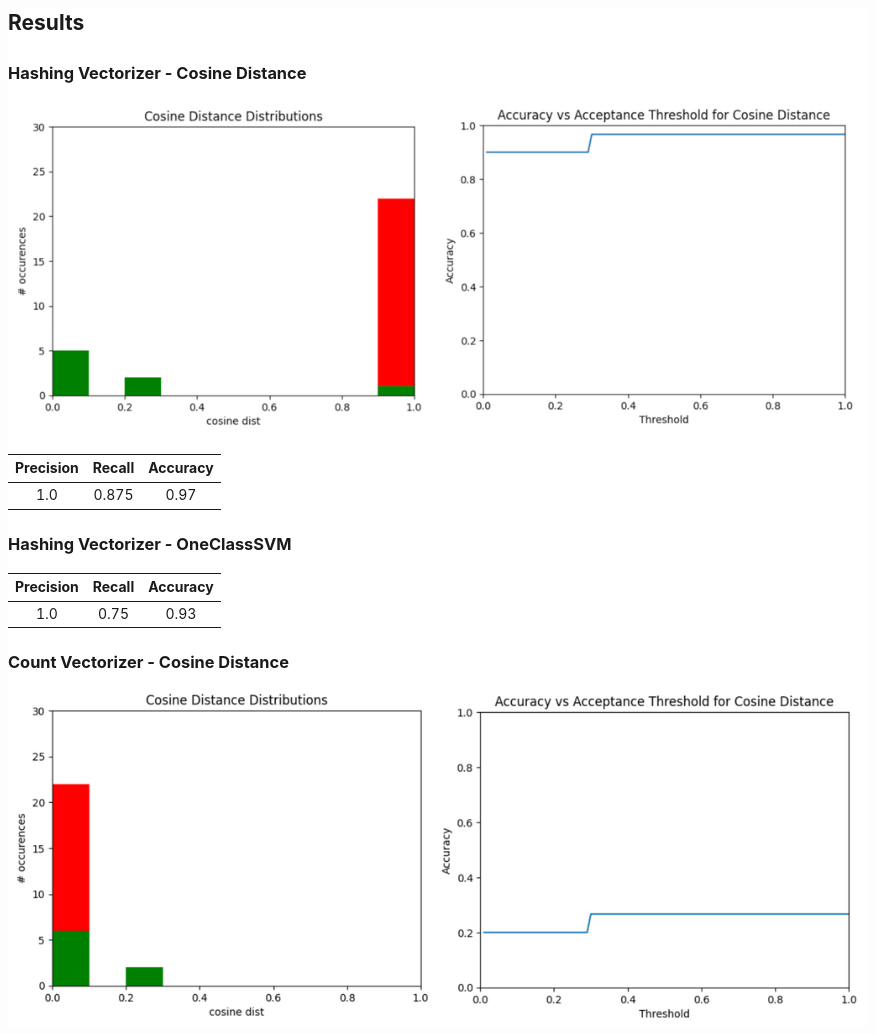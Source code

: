## Results

### Hashing Vectorizer - Cosine Distance

![](./images/TextClass_HashVector_CosDist.png)

| Precision | Recall | Accuracy |
| :-------: | :----: | :------: |
|    1.0    | 0.875  |   0.97   |



### Hashing Vectorizer - OneClassSVM

| Precision | Recall | Accuracy |
| :-------: | :----: | :------: |
|    1.0    |  0.75  |   0.93   |

### Count Vectorizer - Cosine Distance

![](./images/TextClass_CountVector_CosDist.png)
